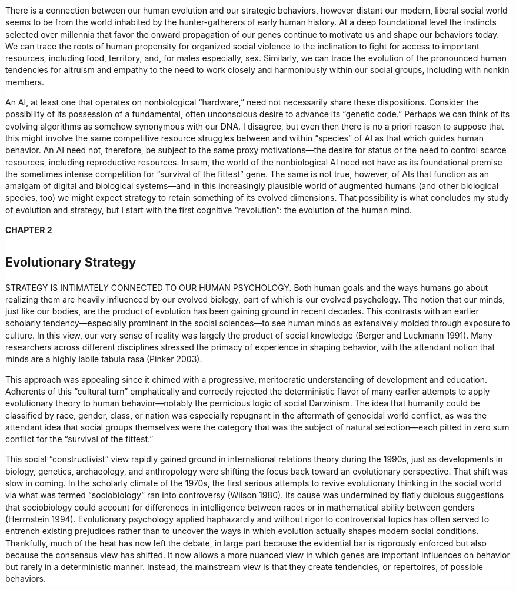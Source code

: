 There is a connection between our human evolution and our strategic behaviors, however distant our modern, liberal social world seems to be from the world inhabited by the hunter-gatherers of early human history. At a deep foundational level the instincts selected over millennia that favor the onward propagation of our genes continue to motivate us and shape our behaviors today. We can trace the roots of human propensity for organized social violence to the inclination to fight for access to important resources, including food, territory, and, for males especially, sex. Similarly, we can trace the evolution of the pronounced human tendencies for altruism and empathy to the need to work closely and harmoniously within our social groups, including with nonkin members.

An AI, at least one that operates on nonbiological “hardware,” need not necessarily share these dispositions. Consider the possibility of its possession of a fundamental, often unconscious desire to advance its “genetic code.” Perhaps we can think of its evolving algorithms as somehow synonymous with our DNA. I disagree, but even then there is no a priori reason to suppose that this might involve the same competitive resource struggles between and within “species” of AI as that which guides human behavior. An AI need not, therefore, be subject to the same proxy motivations—the desire for status or the need to control scarce resources, including reproductive resources. In sum, the world of the nonbiological AI need not have as its foundational premise the sometimes intense competition for “survival of the fittest” gene. The same is not true, however, of AIs that function as an amalgam of digital and biological systems—and in this increasingly plausible world of augmented humans (and other biological species, too) we might expect strategy to retain something of its evolved dimensions. That possibility is what concludes my study of evolution and strategy, but I start with the first cognitive “revolution”: the evolution of the human mind.

**CHAPTER 2**

## **Evolutionary Strategy**

STRATEGY IS INTIMATELY CONNECTED TO OUR HUMAN PSYCHOLOGY. Both human goals and the ways humans go about realizing them are heavily influenced by our evolved biology, part of which is our evolved psychology. The notion that our minds, just like our bodies, are the product of evolution has been gaining ground in recent decades. This contrasts with an earlier scholarly tendency—especially prominent in the social sciences—to see human minds as extensively molded through exposure to culture. In this view, our very sense of reality was largely the product of social knowledge (Berger and Luckmann 1991). Many researchers across different disciplines stressed the primacy of experience in shaping behavior, with the attendant notion that minds are a highly labile tabula rasa (Pinker 2003).

This approach was appealing since it chimed with a progressive, meritocratic understanding of development and education. Adherents of this “cultural turn” emphatically and correctly rejected the deterministic flavor of many earlier attempts to apply evolutionary theory to human behavior—notably the pernicious logic of social Darwinism. The idea that humanity could be classified by race, gender, class, or nation was especially repugnant in the aftermath of genocidal world conflict, as was the attendant idea that social groups themselves were the category that was the subject of natural selection—each pitted in zero sum conflict for the “survival of the fittest.”

This social “constructivist” view rapidly gained ground in international relations theory during the 1990s, just as developments in biology, genetics, archaeology, and anthropology were shifting the focus back toward an evolutionary perspective. That shift was slow in coming. In the scholarly climate of the 1970s, the first serious attempts to revive evolutionary thinking in the social world via what was termed “sociobiology” ran into controversy (Wilson 1980). Its cause was undermined by flatly dubious suggestions that sociobiology could account for differences in intelligence between races or in mathematical ability between genders (Herrnstein 1994). Evolutionary psychology applied haphazardly and without rigor to controversial topics has often served to entrench existing prejudices rather than to uncover the ways in which evolution actually shapes modern social conditions. Thankfully, much of the heat has now left the debate, in large part because the evidential bar is rigorously enforced but also because the consensus view has shifted. It now allows a more nuanced view in which genes are important influences on behavior but rarely in a deterministic manner. Instead, the mainstream view is that they create tendencies, or repertoires, of possible behaviors.
